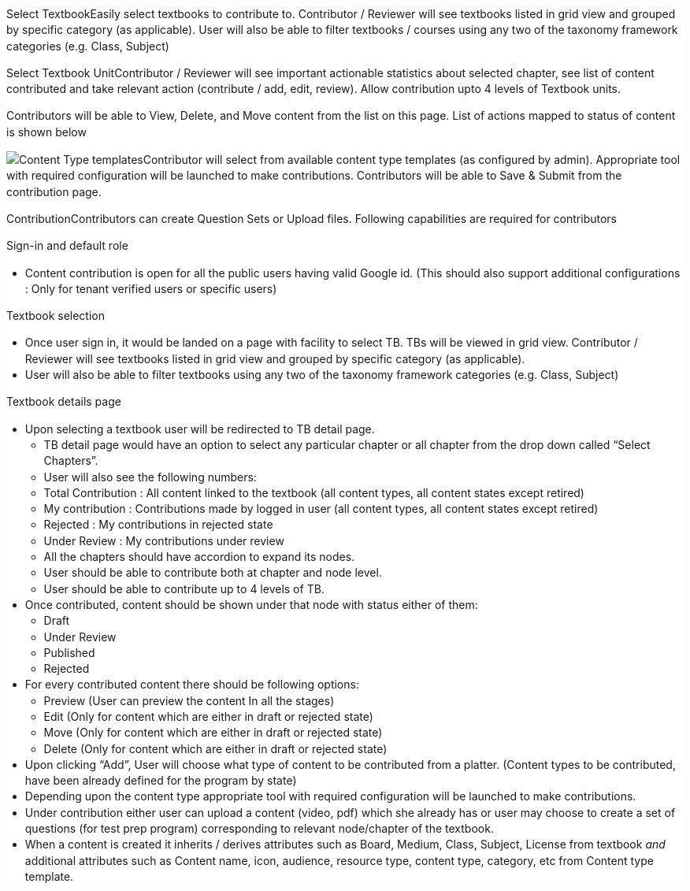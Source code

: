 Select TextbookEasily select textbooks to contribute to. Contributor / Reviewer will see textbooks listed in grid view and grouped by specific category (as applicable). User will also be able to filter textbooks / courses using any two of the taxonomy framework categories (e.g. Class, Subject)

Select Textbook UnitContributor / Reviewer will see important actionable statistics about selected chapter, see list of content contributed and take relevant action (contribute / add, edit, review). Allow contribution upto 4 levels of Textbook units.

Contributors will be able to View, Delete, and Move content from the list on this page. List of actions mapped to status of content is shown below

![](../../../../Design/sbdesign-lr-td-arch/images/storage)Content Type templatesContributor will select from available content type templates (as configured by admin). Appropriate tool with required configuration will be launched to make contributions. Contributors will be able to Save & Submit from the contribution page.

ContributionContributors can create Question Sets or Upload files. Following capabilities are required for contributors

Sign-in and default role

* Content contribution is open for all the public users having valid Google id. (This should also support additional configurations : Only for tenant verified users or specific users)

Textbook selection

* Once user sign in, it would be landed on a page with facility to select TB. TBs will be viewed in grid view. Contributor / Reviewer will see textbooks listed in grid view and grouped by specific category (as applicable).
* User will also be able to filter textbooks using any two of the taxonomy framework categories (e.g. Class, Subject)

Textbook details page

* Upon selecting a textbook user will be redirected to TB detail page.
  * TB detail page would have an option to select any particular chapter or all chapter from the drop down called “Select Chapters”.
  * User will also see the following numbers:
  * Total Contribution : All content linked to the textbook (all content types, all content states except retired)
  * My contribution : Contributions made by logged in user (all content types, all content states except retired)
  * Rejected : My contributions in rejected state
  * Under Review : My contributions under review
  * All the chapters should have accordion to expand its nodes.
  * User should be able to contribute both at chapter and node level.
  * User should be able to contribute up to 4 levels of TB.
* Once contributed, content should be shown under that node with status either of them:
  * Draft
  * Under Review
  * Published
  * Rejected
* For every contributed content there should be following options:
  * Preview (User can preview the content In all the stages)
  * Edit (Only for content which are either in draft or rejected state)
  * Move (Only for content which are either in draft or rejected state)
  * Delete (Only for content which are either in draft or rejected state)
* Upon clicking “Add”, User will choose what type of content to be contributed from a platter. (Content types to be contributed, have been already defined for the program by state)
* Depending upon the content type appropriate tool with required configuration will be launched to make contributions.
* Under contribution either user can upload a content (video, pdf) which she already has or user may choose to create a set of questions (for test prep program) corresponding to relevant node/chapter of the textbook.
* When a content is created it inherits / derives attributes such as Board, Medium, Class, Subject, License from textbook _and_ additional attributes such as Content name, icon, audience, resource type, content type, category, etc from Content type template.
